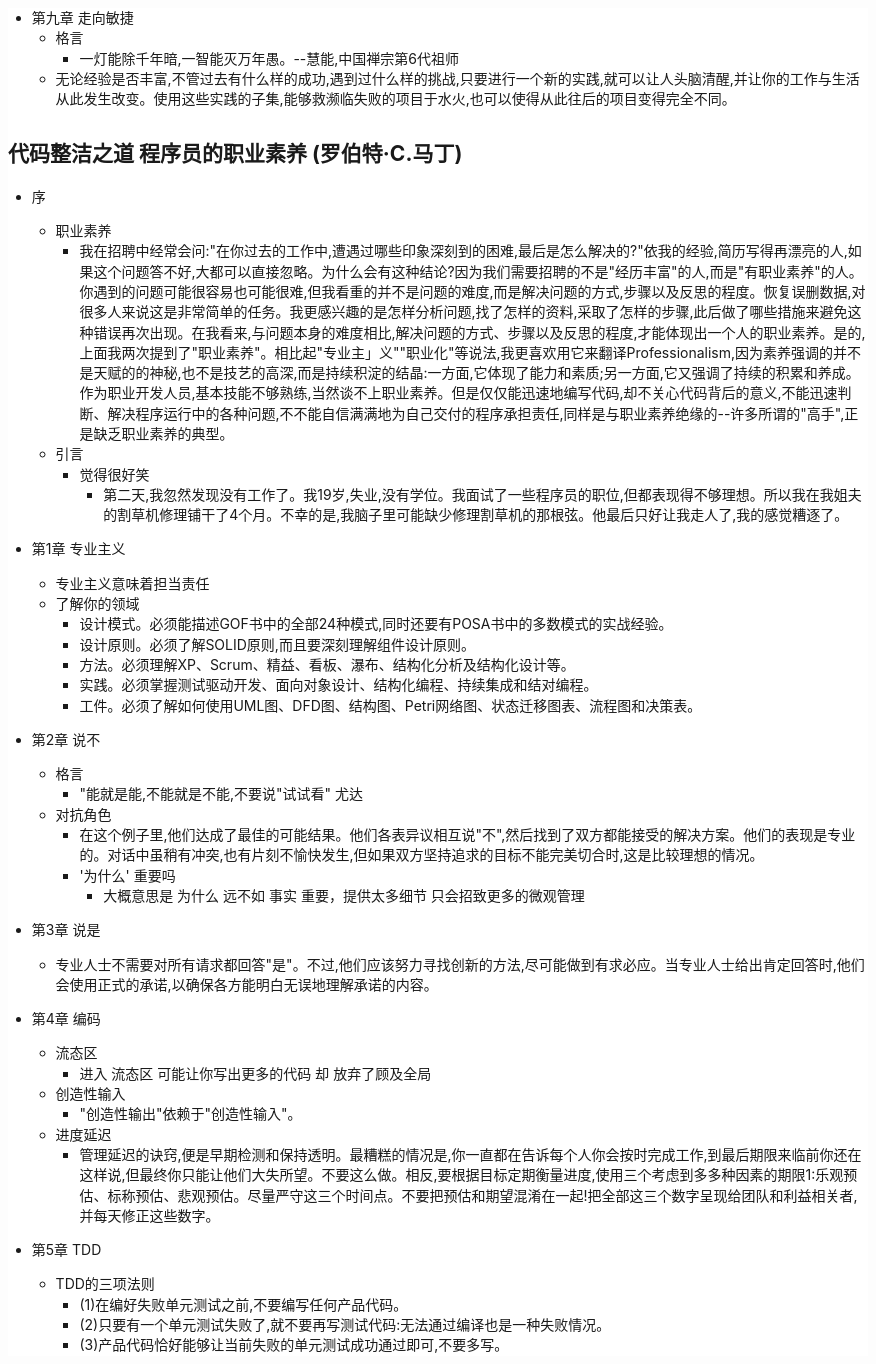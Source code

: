 - 第九章 走向敏捷
  - 格言
    - 一灯能除千年暗,一智能灭万年愚。--慧能,中国禅宗第6代祖师
  - 无论经验是否丰富,不管过去有什么样的成功,遇到过什么样的挑战,只要进行一个新的实践,就可以让人头脑清醒,并让你的工作与生活从此发生改变。使用这些实践的子集,能够救濒临失败的项目于水火,也可以使得从此往后的项目变得完全不同。

## 代码整洁之道 程序员的职业素养 (罗伯特·C.马丁)
- 序
  - 职业素养
    - 我在招聘中经常会问:"在你过去的工作中,遭遇过哪些印象深刻到的困难,最后是怎么解决的?"依我的经验,简历写得再漂亮的人,如果这个问题答不好,大都可以直接忽略。为什么会有这种结论?因为我们需要招聘的不是"经历丰富"的人,而是"有职业素养"的人。你遇到的问题可能很容易也可能很难,但我看重的并不是问题的难度,而是解决问题的方式,步骤以及反思的程度。恢复误删数据,对很多人来说这是非常简单的任务。我更感兴趣的是怎样分析问题,找了怎样的资料,采取了怎样的步骤,此后做了哪些措施来避免这种错误再次出现。在我看来,与问题本身的难度相比,解决问题的方式、步骤以及反思的程度,才能体现出一个人的职业素养。是的,上面我两次提到了"职业素养"。相比起"专业主」义""职业化"等说法,我更喜欢用它来翻译Professionalism,因为素养强调的并不是天赋的的神秘,也不是技艺的高深,而是持续积淀的结晶:一方面,它体现了能力和素质;另一方面,它又强调了持续的积累和养成。作为职业开发人员,基本技能不够熟练,当然谈不上职业素养。但是仅仅能迅速地编写代码,却不关心代码背后的意义,不能迅速判断、解决程序运行中的各种问题,不不能自信满满地为自己交付的程序承担责任,同样是与职业素养绝缘的--许多所谓的"高手",正是缺乏职业素养的典型。
  - 引言
    - 觉得很好笑
      - 第二天,我忽然发现没有工作了。我19岁,失业,没有学位。我面试了一些程序员的职位,但都表现得不够理想。所以我在我姐夫的割草机修理铺干了4个月。不幸的是,我脑子里可能缺少修理割草机的那根弦。他最后只好让我走人了,我的感觉糟逐了。
     
- 第1章 专业主义
  - 专业主义意味着担当责任
  - 了解你的领域
    - 设计模式。必须能描述GOF书中的全部24种模式,同时还要有POSA书中的多数模式的实战经验。
    - 设计原则。必须了解SOLID原则,而且要深刻理解组件设计原则。
    - 方法。必须理解XP、Scrum、精益、看板、瀑布、结构化分析及结构化设计等。
    - 实践。必须掌握测试驱动开发、面向对象设计、结构化编程、持续集成和结对编程。
    - 工件。必须了解如何使用UML图、DFD图、结构图、Petri网络图、状态迁移图表、流程图和决策表。
     
- 第2章 说不
  - 格言 
    - "能就是能,不能就是不能,不要说"试试看" 尤达
  - 对抗角色
    - 在这个例子里,他们达成了最佳的可能结果。他们各表异议相互说"不",然后找到了双方都能接受的解决方案。他们的表现是专业的。对话中虽稍有冲突,也有片刻不愉快发生,但如果双方坚持追求的目标不能完美切合时,这是比较理想的情况。
    - '为什么' 重要吗
      - 大概意思是 为什么 远不如 事实 重要，提供太多细节 只会招致更多的微观管理 

- 第3章 说是
  - 专业人士不需要对所有请求都回答"是"。不过,他们应该努力寻找创新的方法,尽可能做到有求必应。当专业人士给出肯定回答时,他们会使用正式的承诺,以确保各方能明白无误地理解承诺的内容。

- 第4章 编码
  - 流态区
    - 进入 流态区 可能让你写出更多的代码 却 放弃了顾及全局 
  - 创造性输入
    - "创造性输出"依赖于"创造性输入"。
  - 进度延迟
    - 管理延迟的诀窍,便是早期检测和保持透明。最糟糕的情况是,你一直都在告诉每个人你会按时完成工作,到最后期限来临前你还在这样说,但最终你只能让他们大失所望。不要这么做。相反,要根据目标定期衡量进度,使用三个考虑到多多种因素的期限1:乐观预估、标称预估、悲观预估。尽量严守这三个时间点。不要把预估和期望混淆在一起!把全部这三个数字呈现给团队和利益相关者,并每天修正这些数字。

- 第5章 TDD
  - TDD的三项法则
    - (1)在编好失败单元测试之前,不要编写任何产品代码。
    - (2)只要有一个单元测试失败了,就不要再写测试代码:无法通过编译也是一种失败情况。
    - (3)产品代码恰好能够让当前失败的单元测试成功通过即可,不要多写。
